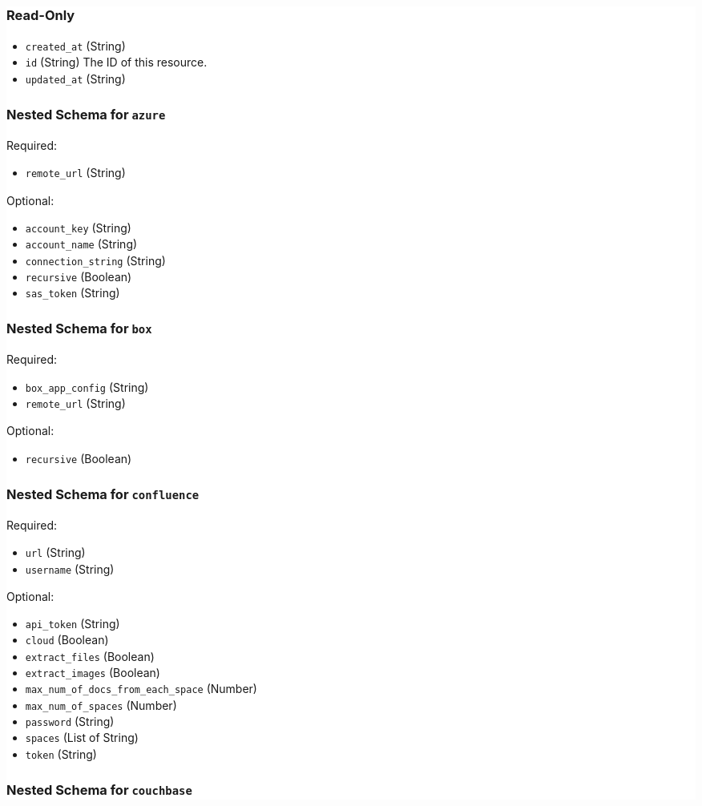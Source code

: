 ### Read-Only

- `created_at` (String)
- `id` (String) The ID of this resource.
- `updated_at` (String)

<a id="nestedatt--azure"></a>
### Nested Schema for `azure`

Required:

- `remote_url` (String)

Optional:

- `account_key` (String)
- `account_name` (String)
- `connection_string` (String)
- `recursive` (Boolean)
- `sas_token` (String)


<a id="nestedatt--box"></a>
### Nested Schema for `box`

Required:

- `box_app_config` (String)
- `remote_url` (String)

Optional:

- `recursive` (Boolean)


<a id="nestedatt--confluence"></a>
### Nested Schema for `confluence`

Required:

- `url` (String)
- `username` (String)

Optional:

- `api_token` (String)
- `cloud` (Boolean)
- `extract_files` (Boolean)
- `extract_images` (Boolean)
- `max_num_of_docs_from_each_space` (Number)
- `max_num_of_spaces` (Number)
- `password` (String)
- `spaces` (List of String)
- `token` (String)


<a id="nestedatt--couchbase"></a>
### Nested Schema for `couchbase`
